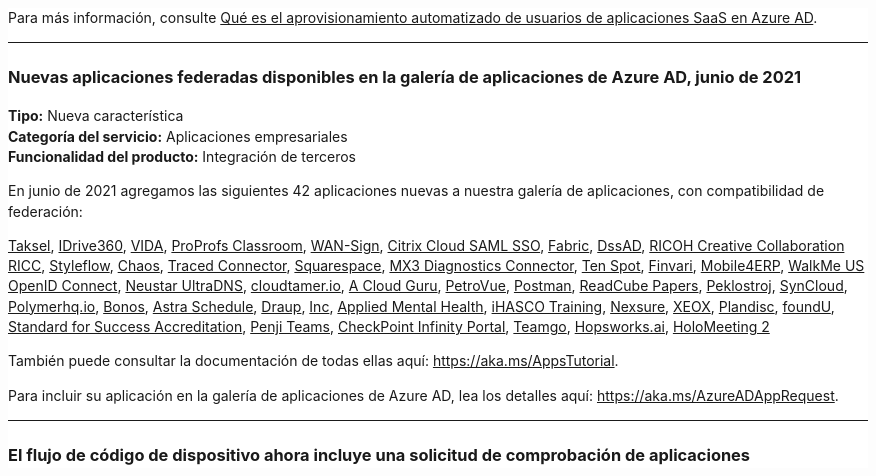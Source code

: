 Para más información, consulte [Qué es el aprovisionamiento automatizado de usuarios de aplicaciones SaaS en Azure AD](../app-provisioning/user-provisioning.md).
 
---

### <a name="new-federated-apps-available-in-azure-ad-application-gallery---june-2021"></a>Nuevas aplicaciones federadas disponibles en la galería de aplicaciones de Azure AD, junio de 2021

**Tipo:** Nueva característica  
**Categoría del servicio:** Aplicaciones empresariales  
**Funcionalidad del producto:** Integración de terceros
 
En junio de 2021 agregamos las siguientes 42 aplicaciones nuevas a nuestra galería de aplicaciones, con compatibilidad de federación:

[Taksel](https://app.taksel.it/admin/integrations), [IDrive360](../saas-apps/idrive360-tutorial.md), [VIDA](../saas-apps/vida-tutorial.md), [ProProfs Classroom](../saas-apps/proprofs-classroom-tutorial.md), [WAN-Sign](../saas-apps/wan-sign-tutorial.md), [Citrix Cloud SAML SSO](../saas-apps/citrix-cloud-saml-sso-tutorial.md), [Fabric](../saas-apps/fabric-tutorial.md), [DssAD](https://cloudlicensing.deepseedsolutions.com/), [RICOH Creative Collaboration RICC](https://www.ricoh-europe.com/products/software-apps/collaboration-board-software/ricc/), [Styleflow](../saas-apps/styleflow-tutorial.md), [Chaos](https://accounts.chaosgroup.com/corporate_login), [Traced Connector](https://control.traced.app/signup), [Squarespace](https://account.squarespace.com/org/azure), [MX3 Diagnostics Connector](https://mx3www.playground.dynuddns.com/signin-oidc), [Ten Spot](https://tenspot.co/api/v1/sso/azure/login/), [Finvari](../saas-apps/finvari-tutorial.md), [Mobile4ERP](https://play.google.com/store/apps/details?id=com.negevsoft.mobile4erp), [WalkMe US OpenID Connect](https://www.walkme.com/), [Neustar UltraDNS](../saas-apps/neustar-ultradns-tutorial.md), [cloudtamer.io](../saas-apps/cloudtamer-io-tutorial.md), [A Cloud Guru](../saas-apps/a-cloud-guru-tutorial.md), [PetroVue](../saas-apps/petrovue-tutorial.md), [Postman](../saas-apps/postman-tutorial.md), [ReadCube Papers](../saas-apps/readcube-papers-tutorial.md), [Peklostroj](https://app.peklostroj.cz/), [SynCloud](https://onboard.syncloud.io/), [Polymerhq.io](https://www.polymerhq.io/), [Bonos](../saas-apps/bonos-tutorial.md), [Astra Schedule](../saas-apps/astra-schedule-tutorial.md), [Draup](../saas-apps/draup-inc-tutorial.md), [Inc](../saas-apps/draup-inc-tutorial.md), [Applied Mental Health](../saas-apps/applied-mental-health-tutorial.md), [iHASCO Training](../saas-apps/ihasco-training-tutorial.md), [Nexsure](../saas-apps/nexsure-tutorial.md), [XEOX](https://login.xeox.com/), [Plandisc](https://create.plandisc.com/account/logon), [foundU](../saas-apps/foundu-tutorial.md), [Standard for Success Accreditation](../saas-apps/standard-for-success-accreditation-tutorial.md), [Penji Teams](https://web.penjiapp.com/), [CheckPoint Infinity Portal](../saas-apps/checkpoint-infinity-portal-tutorial.md), [Teamgo](../saas-apps/teamgo-tutorial.md), [Hopsworks.ai](../saas-apps/hopsworks-ai-tutorial.md), [HoloMeeting 2](https://backend2.holomeeting.io/)

También puede consultar la documentación de todas ellas aquí: https://aka.ms/AppsTutorial.

Para incluir su aplicación en la galería de aplicaciones de Azure AD, lea los detalles aquí: https://aka.ms/AzureADAppRequest.
 
---

### <a name="device-code-flow-now-includes-an-app-verification-prompt"></a>El flujo de código de dispositivo ahora incluye una solicitud de comprobación de aplicaciones
